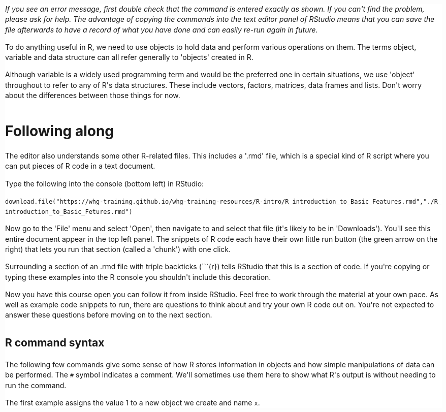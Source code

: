 *If you see an error message, first double check that the command is
entered exactly as shown. If you can't find the problem, please ask for
help. The advantage of copying the commands into the text editor panel
of RStudio means that you can save the file afterwards to have a record
of what you have done and can easily re-run again in future.*

To do anything useful in R, we need to use objects to hold data and
perform various operations on them. The terms object, variable and data
structure can all refer generally to 'objects' created in R.

Although variable is a widely used programming term and would be the
preferred one in certain situations, we use 'object' throughout to refer
to any of R's data structures. These include vectors, factors, matrices,
data frames and lists. Don't worry about the differences between those
things for now.

# Following along

The editor also understands some other R-related files. This includes a
'.rmd' file, which is a special kind of R script where you can put
pieces of R code in a text document.

Type the following into the console (bottom left) in RStudio:

    download.file("https://whg-training.github.io/whg-training-resources/R-intro/R_introduction_to_Basic_Features.rmd","./R_introduction_to_Basic_Fetures.rmd")

Now go to the 'File' menu and select 'Open', then navigate to and select
that file (it's likely to be in 'Downloads'). You'll see this entire
document appear in the top left panel. The snippets of R code each have
their own little run button (the green arrow on the right) that lets you
run that section (called a 'chunk') with one click.

Surrounding a section of an .rmd file with triple backticks (\`\`\`{r})
tells RStudio that this is a section of code. If you're copying or
typing these examples into the R console you shouldn't include this
decoration.

Now you have this course open you can follow it from inside RStudio.
Feel free to work through the material at your own pace. As well as
example code snippets to run, there are questions to think about and try
your own R code out on. You're not expected to answer these questions
before moving on to the next section.

## R command syntax

The following few commands give some sense of how R stores information
in objects and how simple manipulations of data can be performed. The
`#` symbol indicates a comment. We'll sometimes use them here to show
what R's output is without needing to run the command.

The first example assigns the value 1 to a new object we create and name
`x`.
